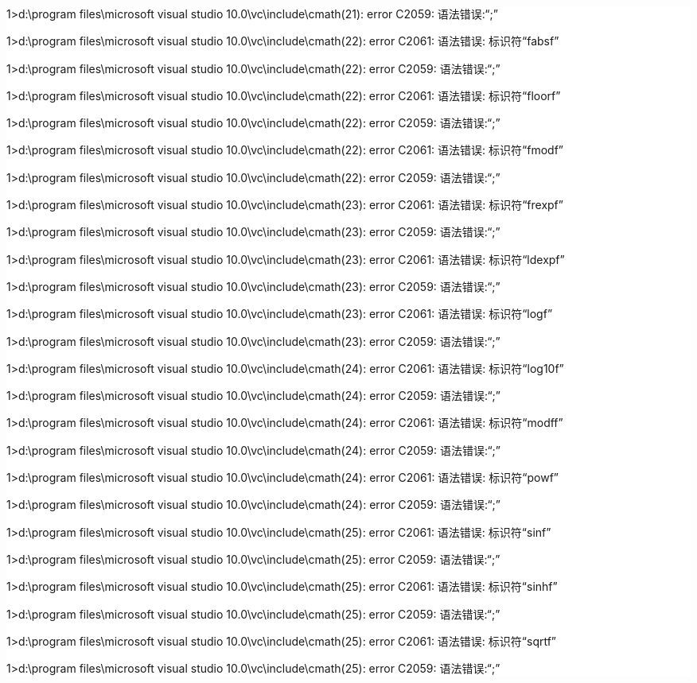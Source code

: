 1\>d:\\program files\\microsoft visual studio 10.0\\vc\\include\\cmath(21): error C2059: 语法错误:“;”

1\>d:\\program files\\microsoft visual studio 10.0\\vc\\include\\cmath(22): error C2061: 语法错误: 标识符“fabsf”

1\>d:\\program files\\microsoft visual studio 10.0\\vc\\include\\cmath(22): error C2059: 语法错误:“;”

1\>d:\\program files\\microsoft visual studio 10.0\\vc\\include\\cmath(22): error C2061: 语法错误: 标识符“floorf”

1\>d:\\program files\\microsoft visual studio 10.0\\vc\\include\\cmath(22): error C2059: 语法错误:“;”

1\>d:\\program files\\microsoft visual studio 10.0\\vc\\include\\cmath(22): error C2061: 语法错误: 标识符“fmodf”

1\>d:\\program files\\microsoft visual studio 10.0\\vc\\include\\cmath(22): error C2059: 语法错误:“;”

1\>d:\\program files\\microsoft visual studio 10.0\\vc\\include\\cmath(23): error C2061: 语法错误: 标识符“frexpf”

1\>d:\\program files\\microsoft visual studio 10.0\\vc\\include\\cmath(23): error C2059: 语法错误:“;”

1\>d:\\program files\\microsoft visual studio 10.0\\vc\\include\\cmath(23): error C2061: 语法错误: 标识符“ldexpf”

1\>d:\\program files\\microsoft visual studio 10.0\\vc\\include\\cmath(23): error C2059: 语法错误:“;”

1\>d:\\program files\\microsoft visual studio 10.0\\vc\\include\\cmath(23): error C2061: 语法错误: 标识符“logf”

1\>d:\\program files\\microsoft visual studio 10.0\\vc\\include\\cmath(23): error C2059: 语法错误:“;”

1\>d:\\program files\\microsoft visual studio 10.0\\vc\\include\\cmath(24): error C2061: 语法错误: 标识符“log10f”

1\>d:\\program files\\microsoft visual studio 10.0\\vc\\include\\cmath(24): error C2059: 语法错误:“;”

1\>d:\\program files\\microsoft visual studio 10.0\\vc\\include\\cmath(24): error C2061: 语法错误: 标识符“modff”

1\>d:\\program files\\microsoft visual studio 10.0\\vc\\include\\cmath(24): error C2059: 语法错误:“;”

1\>d:\\program files\\microsoft visual studio 10.0\\vc\\include\\cmath(24): error C2061: 语法错误: 标识符“powf”

1\>d:\\program files\\microsoft visual studio 10.0\\vc\\include\\cmath(24): error C2059: 语法错误:“;”

1\>d:\\program files\\microsoft visual studio 10.0\\vc\\include\\cmath(25): error C2061: 语法错误: 标识符“sinf”

1\>d:\\program files\\microsoft visual studio 10.0\\vc\\include\\cmath(25): error C2059: 语法错误:“;”

1\>d:\\program files\\microsoft visual studio 10.0\\vc\\include\\cmath(25): error C2061: 语法错误: 标识符“sinhf”

1\>d:\\program files\\microsoft visual studio 10.0\\vc\\include\\cmath(25): error C2059: 语法错误:“;”

1\>d:\\program files\\microsoft visual studio 10.0\\vc\\include\\cmath(25): error C2061: 语法错误: 标识符“sqrtf”

1\>d:\\program files\\microsoft visual studio 10.0\\vc\\include\\cmath(25): error C2059: 语法错误:“;”
